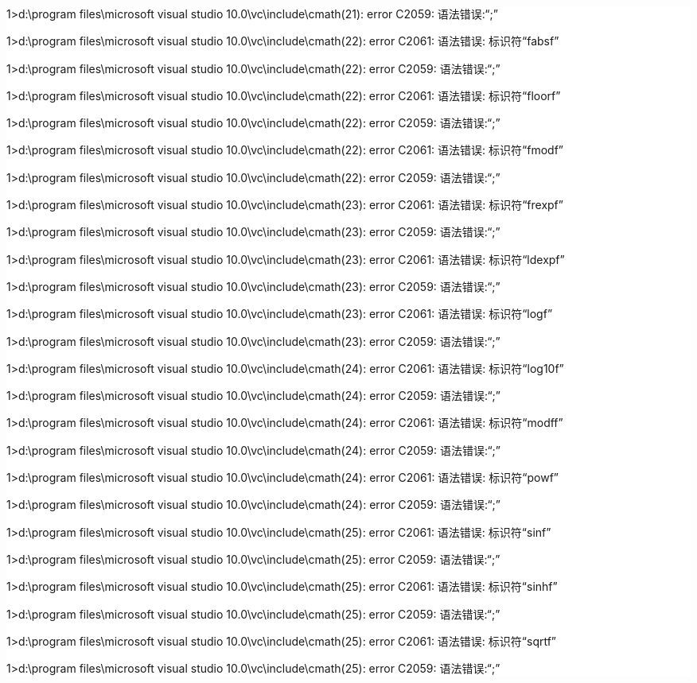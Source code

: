 1\>d:\\program files\\microsoft visual studio 10.0\\vc\\include\\cmath(21): error C2059: 语法错误:“;”

1\>d:\\program files\\microsoft visual studio 10.0\\vc\\include\\cmath(22): error C2061: 语法错误: 标识符“fabsf”

1\>d:\\program files\\microsoft visual studio 10.0\\vc\\include\\cmath(22): error C2059: 语法错误:“;”

1\>d:\\program files\\microsoft visual studio 10.0\\vc\\include\\cmath(22): error C2061: 语法错误: 标识符“floorf”

1\>d:\\program files\\microsoft visual studio 10.0\\vc\\include\\cmath(22): error C2059: 语法错误:“;”

1\>d:\\program files\\microsoft visual studio 10.0\\vc\\include\\cmath(22): error C2061: 语法错误: 标识符“fmodf”

1\>d:\\program files\\microsoft visual studio 10.0\\vc\\include\\cmath(22): error C2059: 语法错误:“;”

1\>d:\\program files\\microsoft visual studio 10.0\\vc\\include\\cmath(23): error C2061: 语法错误: 标识符“frexpf”

1\>d:\\program files\\microsoft visual studio 10.0\\vc\\include\\cmath(23): error C2059: 语法错误:“;”

1\>d:\\program files\\microsoft visual studio 10.0\\vc\\include\\cmath(23): error C2061: 语法错误: 标识符“ldexpf”

1\>d:\\program files\\microsoft visual studio 10.0\\vc\\include\\cmath(23): error C2059: 语法错误:“;”

1\>d:\\program files\\microsoft visual studio 10.0\\vc\\include\\cmath(23): error C2061: 语法错误: 标识符“logf”

1\>d:\\program files\\microsoft visual studio 10.0\\vc\\include\\cmath(23): error C2059: 语法错误:“;”

1\>d:\\program files\\microsoft visual studio 10.0\\vc\\include\\cmath(24): error C2061: 语法错误: 标识符“log10f”

1\>d:\\program files\\microsoft visual studio 10.0\\vc\\include\\cmath(24): error C2059: 语法错误:“;”

1\>d:\\program files\\microsoft visual studio 10.0\\vc\\include\\cmath(24): error C2061: 语法错误: 标识符“modff”

1\>d:\\program files\\microsoft visual studio 10.0\\vc\\include\\cmath(24): error C2059: 语法错误:“;”

1\>d:\\program files\\microsoft visual studio 10.0\\vc\\include\\cmath(24): error C2061: 语法错误: 标识符“powf”

1\>d:\\program files\\microsoft visual studio 10.0\\vc\\include\\cmath(24): error C2059: 语法错误:“;”

1\>d:\\program files\\microsoft visual studio 10.0\\vc\\include\\cmath(25): error C2061: 语法错误: 标识符“sinf”

1\>d:\\program files\\microsoft visual studio 10.0\\vc\\include\\cmath(25): error C2059: 语法错误:“;”

1\>d:\\program files\\microsoft visual studio 10.0\\vc\\include\\cmath(25): error C2061: 语法错误: 标识符“sinhf”

1\>d:\\program files\\microsoft visual studio 10.0\\vc\\include\\cmath(25): error C2059: 语法错误:“;”

1\>d:\\program files\\microsoft visual studio 10.0\\vc\\include\\cmath(25): error C2061: 语法错误: 标识符“sqrtf”

1\>d:\\program files\\microsoft visual studio 10.0\\vc\\include\\cmath(25): error C2059: 语法错误:“;”
